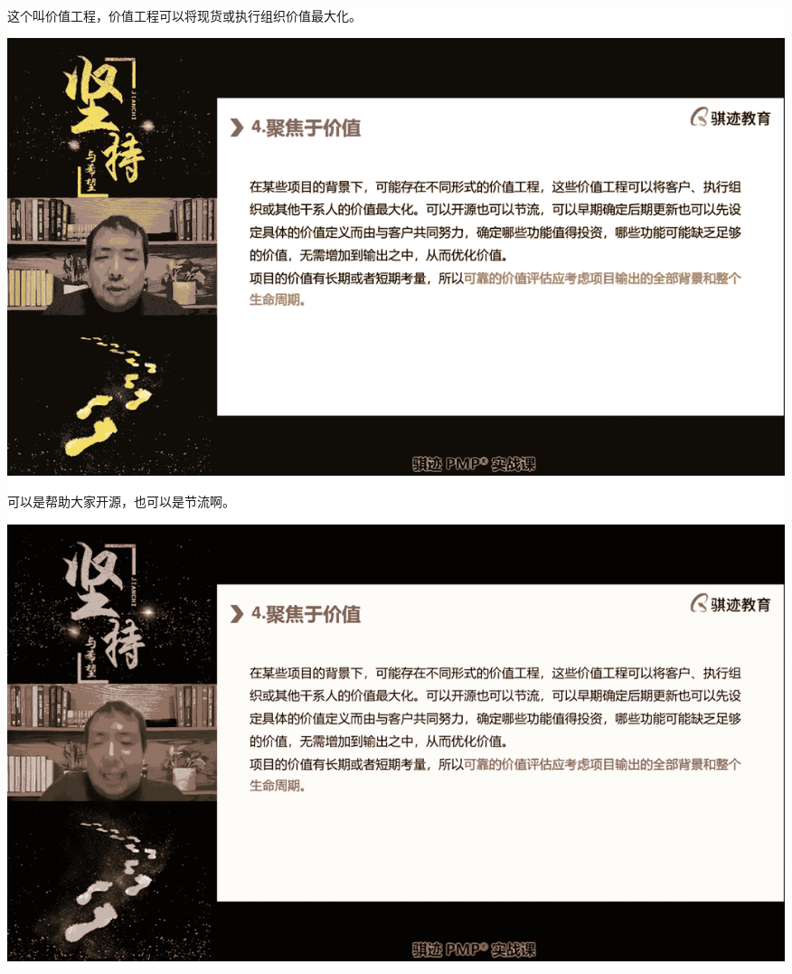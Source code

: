 这个叫价值工程，价值工程可以将现货或执行组织价值最大化。

![](img/0a8326767ebdcb432dc5bc67bf0ee9c9_291.png)

可以是帮助大家开源，也可以是节流啊。

![](img/0a8326767ebdcb432dc5bc67bf0ee9c9_293.png)
